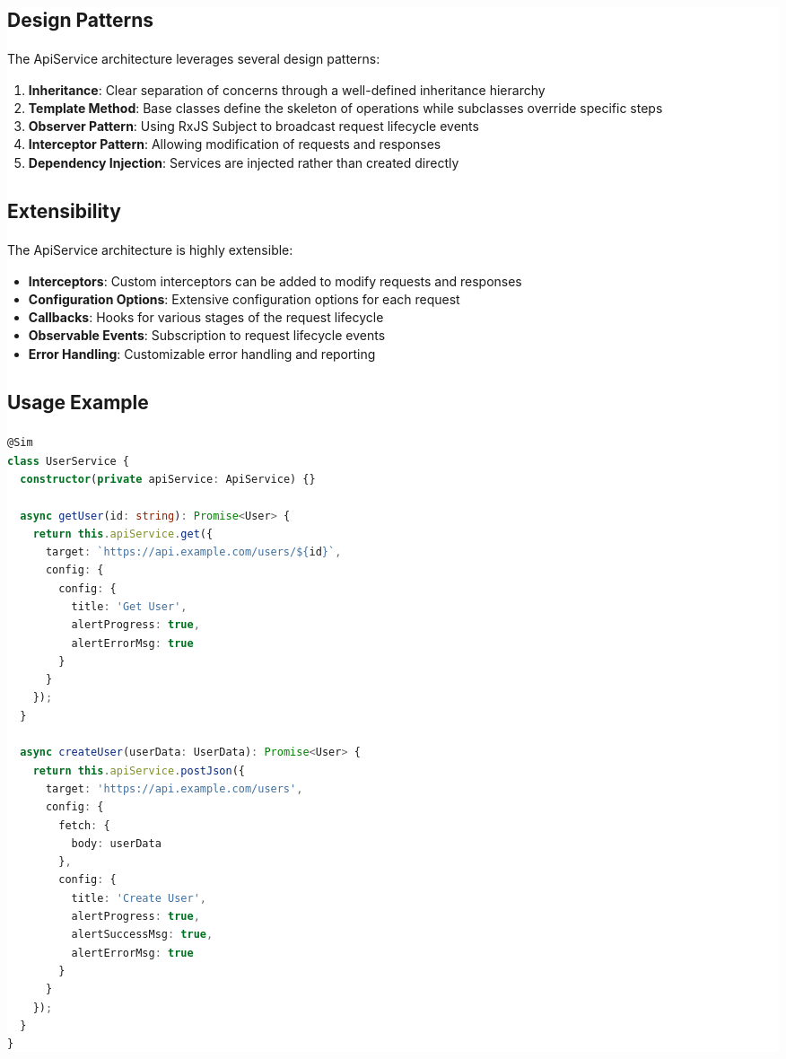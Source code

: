 ## Design Patterns

The ApiService architecture leverages several design patterns:

1. **Inheritance**: Clear separation of concerns through a well-defined inheritance hierarchy
2. **Template Method**: Base classes define the skeleton of operations while subclasses override specific steps
3. **Observer Pattern**: Using RxJS Subject to broadcast request lifecycle events
4. **Interceptor Pattern**: Allowing modification of requests and responses
5. **Dependency Injection**: Services are injected rather than created directly

## Extensibility

The ApiService architecture is highly extensible:

- **Interceptors**: Custom interceptors can be added to modify requests and responses
- **Configuration Options**: Extensive configuration options for each request
- **Callbacks**: Hooks for various stages of the request lifecycle
- **Observable Events**: Subscription to request lifecycle events
- **Error Handling**: Customizable error handling and reporting

## Usage Example

```typescript
@Sim
class UserService {
  constructor(private apiService: ApiService) {}

  async getUser(id: string): Promise<User> {
    return this.apiService.get({
      target: `https://api.example.com/users/${id}`,
      config: {
        config: {
          title: 'Get User',
          alertProgress: true,
          alertErrorMsg: true
        }
      }
    });
  }

  async createUser(userData: UserData): Promise<User> {
    return this.apiService.postJson({
      target: 'https://api.example.com/users',
      config: {
        fetch: {
          body: userData
        },
        config: {
          title: 'Create User',
          alertProgress: true,
          alertSuccessMsg: true,
          alertErrorMsg: true
        }
      }
    });
  }
}
```
